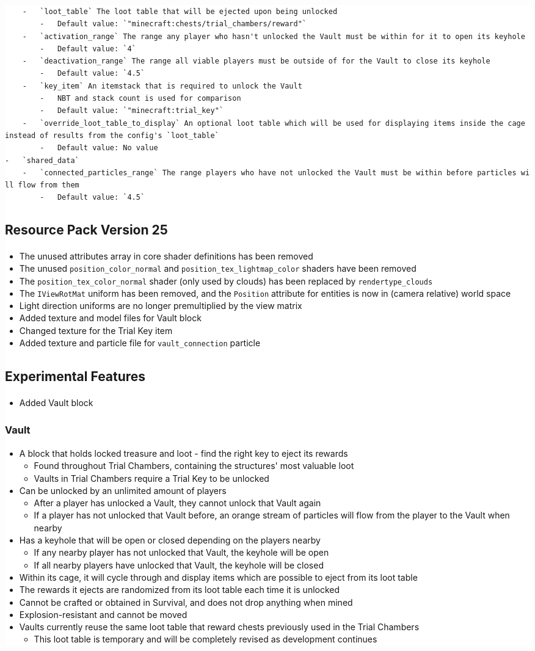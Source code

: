         -   `loot_table` The loot table that will be ejected upon being unlocked
            -   Default value: `"minecraft:chests/trial_chambers/reward"`
        -   `activation_range` The range any player who hasn't unlocked the Vault must be within for it to open its keyhole
            -   Default value: `4`
        -   `deactivation_range` The range all viable players must be outside of for the Vault to close its keyhole
            -   Default value: `4.5`
        -   `key_item` An itemstack that is required to unlock the Vault
            -   NBT and stack count is used for comparison
            -   Default value: `"minecraft:trial_key"`
        -   `override_loot_table_to_display` An optional loot table which will be used for displaying items inside the cage instead of results from the config's `loot_table`
            -   Default value: No value
    -   `shared_data`
        -   `connected_particles_range` The range players who have not unlocked the Vault must be within before particles will flow from them
            -   Default value: `4.5`

## Resource Pack Version 25

-   The unused attributes array in core shader definitions has been removed
-   The unused `position_color_normal` and `position_tex_lightmap_color` shaders have been removed
-   The `position_tex_color_normal` shader (only used by clouds) has been replaced by `rendertype_clouds`
-   The `IViewRotMat` uniform has been removed, and the `Position` attribute for entities is now in (camera relative) world space
-   Light direction uniforms are no longer premultiplied by the view matrix
-   Added texture and model files for Vault block
-   Changed texture for the Trial Key item
-   Added texture and particle file for `vault_connection` particle

## Experimental Features

-   Added Vault block

### Vault

-   A block that holds locked treasure and loot - find the right key to eject its rewards
    -   Found throughout Trial Chambers, containing the structures' most valuable loot
    -   Vaults in Trial Chambers require a Trial Key to be unlocked
-   Can be unlocked by an unlimited amount of players
    -   After a player has unlocked a Vault, they cannot unlock that Vault again
    -   If a player has not unlocked that Vault before, an orange stream of particles will flow from the player to the Vault when nearby
-   Has a keyhole that will be open or closed depending on the players nearby
    -   If any nearby player has not unlocked that Vault, the keyhole will be open
    -   If all nearby players have unlocked that Vault, the keyhole will be closed
-   Within its cage, it will cycle through and display items which are possible to eject from its loot table
-   The rewards it ejects are randomized from its loot table each time it is unlocked
-   Cannot be crafted or obtained in Survival, and does not drop anything when mined
-   Explosion-resistant and cannot be moved
-   Vaults currently reuse the same loot table that reward chests previously used in the Trial Chambers
    -   This loot table is temporary and will be completely revised as development continues
